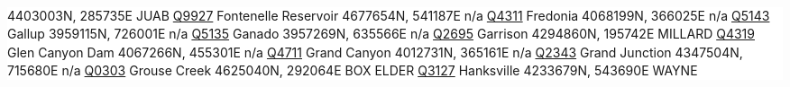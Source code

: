 <td>4403003N, 285735E</td>
<td>JUAB</td>
</tr>
<tr>
<td><a href="ftp://ftp.agrc.utah.gov/DRG/100k/Collarless/q9927_DRG100K-c.zip">Q9927</a></td>
<td>Fontenelle Reservoir</td>
<td>4677654N, 541187E</td>
<td>n/a</td>
</tr>
<tr>
<td><a href="ftp://ftp.agrc.utah.gov/DRG/100k/Collarless/q4311_DRG100K-c.zip">Q4311</a></td>
<td>Fredonia</td>
<td>4068199N, 366025E</td>
<td>n/a</td>
</tr>
<tr>
<td><a href="ftp://ftp.agrc.utah.gov/DRG/100k/Collarless/q5143_DRG100K-c.zip">Q5143</a></td>
<td>Gallup</td>
<td>3959115N, 726001E</td>
<td>n/a</td>
</tr>
<tr>
<td><a href="ftp://ftp.agrc.utah.gov/DRG/100k/Collarless/q5135_DRG100K-c.zip">Q5135</a></td>
<td>Ganado</td>
<td>3957269N, 635566E</td>
<td>n/a</td>
</tr>
<tr>
<td><a href="ftp://ftp.agrc.utah.gov/DRG/100k/Collarless/q2695_DRG100K-c.zip">Q2695</a></td>
<td>Garrison</td>
<td>4294860N, 195742E</td>
<td>MILLARD</td>
</tr>
<tr>
<td><a href="ftp://ftp.agrc.utah.gov/DRG/100k/Collarless/q4319_DRG100K-c.zip">Q4319</a></td>
<td>Glen Canyon Dam</td>
<td>4067266N, 455301E</td>
<td>n/a</td>
</tr>
<tr>
<td><a href="ftp://ftp.agrc.utah.gov/DRG/100k/Collarless/q4711_DRG100K-c.zip">Q4711</a></td>
<td>Grand Canyon</td>
<td>4012731N, 365161E</td>
<td>n/a</td>
</tr>
<tr>
<td><a href="ftp://ftp.agrc.utah.gov/DRG/100k/Collarless/q2343_DRG100K-c.zip">Q2343</a></td>
<td>Grand Junction</td>
<td>4347504N, 715680E</td>
<td>n/a</td>
</tr>
<tr>
<td><a href="ftp://ftp.agrc.utah.gov/DRG/100k/Collarless/q0303_DRG100K-c.zip">Q0303</a></td>
<td>Grouse Creek</td>
<td>4625040N, 292064E</td>
<td>BOX ELDER</td>
</tr>
<tr>
<td><a href="ftp://ftp.agrc.utah.gov/DRG/100k/Collarless/q3127_DRG100K-c.zip">Q3127</a></td>
<td>Hanksville</td>
<td>4233679N, 543690E</td>
<td>WAYNE</td>
</tr>
<tr>